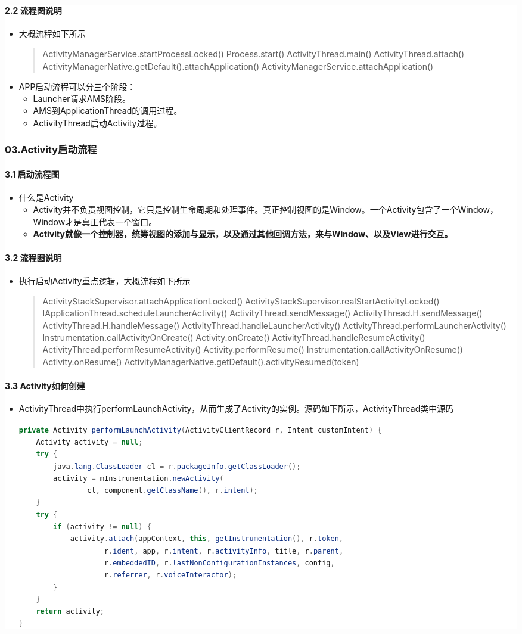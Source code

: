 
#### 2.2 流程图说明
- 大概流程如下所示
    >ActivityManagerService.startProcessLocked()
    >Process.start()
    >ActivityThread.main()
    >ActivityThread.attach()
    >ActivityManagerNative.getDefault().attachApplication()
    >ActivityManagerService.attachApplication()
- APP启动流程可以分三个阶段：
    - Launcher请求AMS阶段。
    - AMS到ApplicationThread的调用过程。
    - ActivityThread启动Activity过程。



### 03.Activity启动流程
#### 3.1 启动流程图
- 什么是Activity
    - Activity并不负责视图控制，它只是控制生命周期和处理事件。真正控制视图的是Window。一个Activity包含了一个Window，Window才是真正代表一个窗口。
    - **Activity就像一个控制器，统筹视图的添加与显示，以及通过其他回调方法，来与Window、以及View进行交互。**




#### 3.2 流程图说明
- 执行启动Activity重点逻辑，大概流程如下所示
    >ActivityStackSupervisor.attachApplicationLocked()
    >ActivityStackSupervisor.realStartActivityLocked()
    >IApplicationThread.scheduleLauncherActivity()
    >ActivityThread.sendMessage()
    >ActivityThread.H.sendMessage()
    >ActivityThread.H.handleMessage()
    >ActivityThread.handleLauncherActivity()
    >ActivityThread.performLauncherActivity()
    >Instrumentation.callActivityOnCreate()
    >Activity.onCreate()
    >ActivityThread.handleResumeActivity()
    >ActivityThread.performResumeActivity()
    >Activity.performResume()
    >Instrumentation.callActivityOnResume()
    >Activity.onResume()
    >ActivityManagerNative.getDefault().activityResumed(token)


#### 3.3 Activity如何创建
- ActivityThread中执行performLaunchActivity，从而生成了Activity的实例。源码如下所示，ActivityThread类中源码
    ``` java
    private Activity performLaunchActivity(ActivityClientRecord r, Intent customIntent) {
        Activity activity = null;
        try {
            java.lang.ClassLoader cl = r.packageInfo.getClassLoader();
            activity = mInstrumentation.newActivity(
                    cl, component.getClassName(), r.intent);
        } 
        try {
            if (activity != null) {
                activity.attach(appContext, this, getInstrumentation(), r.token,
                        r.ident, app, r.intent, r.activityInfo, title, r.parent,
                        r.embeddedID, r.lastNonConfigurationInstances, config,
                        r.referrer, r.voiceInteractor);
            }
        } 
        return activity;
    }
    ```